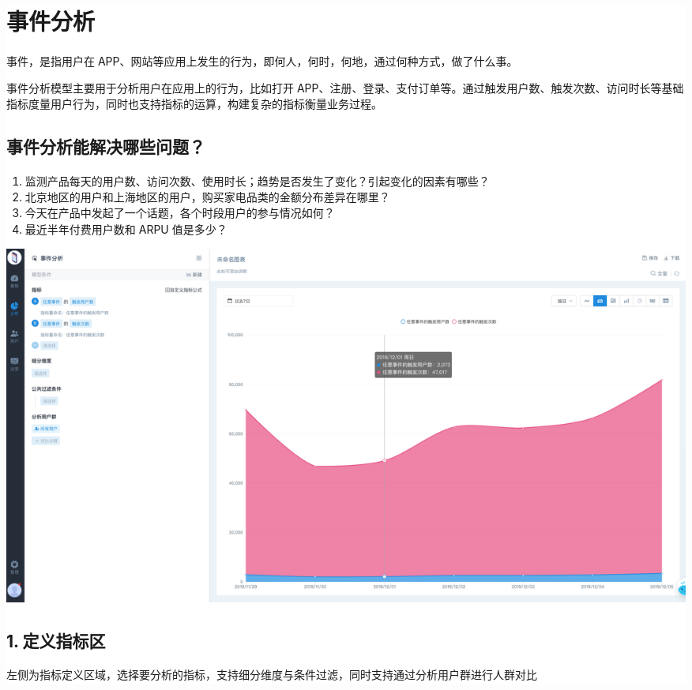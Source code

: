 # 事件分析

事件，是指用户在 APP、网站等应用上发生的行为，即何人，何时，何地，通过何种方式，做了什么事。

事件分析模型主要用于分析用户在应用上的行为，比如打开 APP、注册、登录、支付订单等。通过触发用户数、触发次数、访问时长等基础指标度量用户行为，同时也支持指标的运算，构建复杂的指标衡量业务过程。

## 事件分析能解决哪些问题？

1. 监测产品每天的用户数、访问次数、使用时长；趋势是否发生了变化？引起变化的因素有哪些？
2. 北京地区的用户和上海地区的用户，购买家电品类的金额分布差异在哪里？
3. 今天在产品中发起了一个话题，各个时段用户的参与情况如何？
4. 最近半年付费用户数和 ARPU 值是多少？

![](<../../.gitbook/assets/image (230).png>)

## 1. 定义指标区

左侧为指标定义区域，选择要分析的指标，支持细分维度与条件过滤，同时支持通过分析用户群进行人群对比
